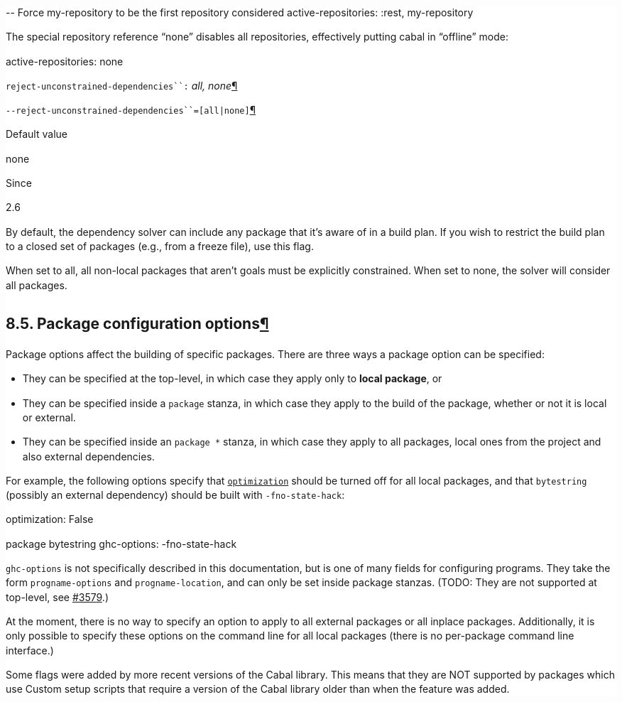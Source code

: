 \-- Force my-repository to be the first repository considered
active-repositories: :rest, my-repository

The special repository reference “none” disables all repositories, effectively putting cabal in “offline” mode:

active-repositories: none

`reject-unconstrained-dependencies``:` _all, none_[¶][49]

`--reject-unconstrained-dependencies``=[all|none]`[¶][50]

Default value

none

Since

2.6

By default, the dependency solver can include any package that it’s aware of in a build plan. If you wish to restrict the build plan to a closed set of packages (e.g., from a freeze file), use this flag.

When set to all, all non-local packages that aren’t goals must be explicitly constrained. When set to none, the solver will consider all packages.

## 8.5. Package configuration options[¶][51]

Package options affect the building of specific packages. There are three ways a package option can be specified:

-   They can be specified at the top-level, in which case they apply only to **local package**, or
    
-   They can be specified inside a `package` stanza, in which case they apply to the build of the package, whether or not it is local or external.
    
-   They can be specified inside an `package *` stanza, in which case they apply to all packages, local ones from the project and also external dependencies.
    

For example, the following options specify that [`optimization`][52] should be turned off for all local packages, and that `bytestring` (possibly an external dependency) should be built with `-fno-state-hack`:

optimization: False

package bytestring
 ghc-options: -fno-state-hack

`ghc-options` is not specifically described in this documentation, but is one of many fields for configuring programs. They take the form `progname-options` and `progname-location`, and can only be set inside package stanzas. (TODO: They are not supported at top-level, see [#3579][53].)

At the moment, there is no way to specify an option to apply to all external packages or all inplace packages. Additionally, it is only possible to specify these options on the command line for all local packages (there is no per-package command line interface.)

Some flags were added by more recent versions of the Cabal library. This means that they are NOT supported by packages which use Custom setup scripts that require a version of the Cabal library older than when the feature was added.


[1]: https://cabal.readthedocs.io/en/latest/cabal-project.html#specifying-the-local-packages "Permalink to this headline"
[2]: https://cabal.readthedocs.io/en/latest/cabal-project.html#cfg-field-packages "Permalink to this definition"
[3]: https://github.com/haskell/cabal/issues/3585
[4]: https://cabal.readthedocs.io/en/latest/cabal-project.html#cfg-field-optional-packages "Permalink to this definition"
[5]: https://cabal.readthedocs.io/en/latest/cabal-project.html#cfg-field-packages "cabal.project packages field "
[6]: https://cabal.readthedocs.io/en/latest/cabal-project.html#cfg-field-packages "cabal.project packages field "
[7]: https://cabal.readthedocs.io/en/latest/cabal-project.html#cfg-field-optional-packages "cabal.project optional-packages field "
[8]: https://tools.ietf.org/html/rfc5234
[9]: https://cabal.readthedocs.io/en/latest/cabal-project.html#specifying-packages-from-remote-version-control-locations "Permalink to this headline"
[10]: https://cabal.readthedocs.io/en/latest/cabal-project.html#cfg-field-type "Permalink to this definition"
[11]: https://cabal.readthedocs.io/en/latest/cabal-project.html#cfg-field-location "Permalink to this definition"
[12]: https://cabal.readthedocs.io/en/latest/cabal-project.html#cfg-field-type "Permalink to this definition"
[13]: https://cabal.readthedocs.io/en/latest/cabal-project.html#cfg-field-subdir "Permalink to this definition"
[14]: https://cabal.readthedocs.io/en/latest/cabal-project.html#cfg-field-post-checkout-command "Permalink to this definition"
[15]: https://cabal.readthedocs.io/en/latest/cabal-project.html#global-configuration-options "Permalink to this headline"
[16]: https://cabal.readthedocs.io/en/latest/cabal-project.html#cfg-field-verbose "Permalink to this definition"
[17]: https://cabal.readthedocs.io/en/latest/cabal-project.html#cfg-flag---verbose "Permalink to this definition"
[18]: https://cabal.readthedocs.io/en/latest/cabal-project.html#cfg-field-jobs "Permalink to this definition"
[19]: https://cabal.readthedocs.io/en/latest/cabal-project.html#cfg-flag---jobs "Permalink to this definition"
[20]: https://cabal.readthedocs.io/en/latest/cabal-project.html#cfg-field-keep-going "Permalink to this definition"
[21]: https://cabal.readthedocs.io/en/latest/cabal-project.html#cfg-flag---keep-going "Permalink to this definition"
[22]: https://cabal.readthedocs.io/en/latest/cabal-project.html#cmdoption-builddir "Permalink to this definition"
[23]: https://cabal.readthedocs.io/en/latest/cabal-project.html#cmdoption-0 "Permalink to this definition"
[24]: https://cabal.readthedocs.io/en/latest/cabal-project.html#cmdoption-store-dir "Permalink to this definition"
[25]: https://cabal.readthedocs.io/en/latest/cabal-project.html#phase-control "Permalink to this headline"
[26]: https://cabal.readthedocs.io/en/latest/cabal-project.html#cmdoption-dry-run "Permalink to this definition"
[27]: https://cabal.readthedocs.io/en/latest/cabal-project.html#cmdoption-only-configure "Permalink to this definition"
[28]: https://cabal.readthedocs.io/en/latest/cabal-project.html#cmdoption-only-download "Permalink to this definition"
[29]: https://cabal.readthedocs.io/en/latest/cabal-project.html#cmdoption-only-dependencies "Permalink to this definition"
[30]: https://cabal.readthedocs.io/en/latest/cabal-project.html#solver-configuration-options "Permalink to this headline"
[31]: https://cabal.readthedocs.io/en/latest/cabal-project.html#cfg-field-constraints "Permalink to this definition"
[32]: https://cabal.readthedocs.io/en/latest/cabal-project.html#cfg-flag---constraint "Permalink to this definition"
[33]: https://cabal.readthedocs.io/en/latest/installing-packages.html#cmdoption-setup-configure-constraint
[34]: https://cabal.readthedocs.io/en/latest/cabal-project.html#cfg-field-preferences "Permalink to this definition"
[35]: https://cabal.readthedocs.io/en/latest/cabal-project.html#cfg-flag---preference "Permalink to this definition"
[36]: https://cabal.readthedocs.io/en/latest/cabal-project.html#cfg-field-constraints "cabal.project constraints field "
[37]: https://cabal.readthedocs.io/en/latest/cabal-project.html#cfg-field-preferences "cabal.project preferences field "
[38]: https://cabal.readthedocs.io/en/latest/cabal-project.html#cfg-field-allow-newer "Permalink to this definition"
[39]: https://cabal.readthedocs.io/en/latest/cabal-project.html#cfg-flag---allow-newer "Permalink to this definition"
[40]: https://cabal.readthedocs.io/en/latest/cabal-package.html#pkg-field-build-depends "package.cabal build-depends field"
[41]: https://cabal.readthedocs.io/en/latest/cabal-package.html#pkg-field-build-depends "package.cabal build-depends field"
[42]: https://cabal.readthedocs.io/en/latest/cabal-project.html#cfg-field-allow-newer "cabal.project allow-newer field "
[43]: https://cabal.readthedocs.io/en/latest/cabal-project.html#cfg-field-constraints "cabal.project constraints field "
[44]: https://cabal.readthedocs.io/en/latest/cabal-project.html#cfg-field-allow-older "Permalink to this definition"
[45]: https://cabal.readthedocs.io/en/latest/cabal-project.html#cfg-flag---allow-older "Permalink to this definition"
[46]: https://cabal.readthedocs.io/en/latest/cabal-project.html#cfg-field-allow-newer "cabal.project allow-newer field "
[47]: https://cabal.readthedocs.io/en/latest/cabal-project.html#cfg-field-index-state "Permalink to this definition"
[48]: https://cabal.readthedocs.io/en/latest/cabal-project.html#cfg-field-active-repositories "Permalink to this definition"
[49]: https://cabal.readthedocs.io/en/latest/cabal-project.html#cfg-field-reject-unconstrained-dependencies "Permalink to this definition"
[50]: https://cabal.readthedocs.io/en/latest/cabal-project.html#cfg-flag---reject-unconstrained-dependencies "Permalink to this definition"
[51]: https://cabal.readthedocs.io/en/latest/cabal-project.html#package-configuration-options "Permalink to this headline"
[52]: https://cabal.readthedocs.io/en/latest/cabal-project.html#cfg-field-optimization "cabal.project optimization field "
[53]: https://github.com/haskell/cabal/issues/3579
[54]: https://cabal.readthedocs.io/en/latest/cabal-project.html#cfg-field-flags "Permalink to this definition"
[55]: https://cabal.readthedocs.io/en/latest/cabal-project.html#cfg-flag---flags "Permalink to this definition"
[56]: https://cabal.readthedocs.io/en/latest/cabal-project.html#cfg-field-constraints "cabal.project constraints field "
[57]: https://cabal.readthedocs.io/en/latest/cabal-project.html#cfg-field-with-compiler "Permalink to this definition"
[58]: https://cabal.readthedocs.io/en/latest/cabal-project.html#cfg-flag---with-compiler "Permalink to this definition"
[59]: https://cabal.readthedocs.io/en/latest/cabal-project.html#cfg-field-compiler "cabal.project compiler field "
[60]: https://cabal.readthedocs.io/en/latest/cabal-project.html#cfg-field-with-hc-pkg "cabal.project with-hc-pkg field "
[61]: https://cabal.readthedocs.io/en/latest/cabal-project.html#cfg-field-with-hc-pkg "cabal.project with-hc-pkg field "
[62]: https://cabal.readthedocs.io/en/latest/cabal-project.html#cfg-field-with-compiler "cabal.project with-compiler field "
[63]: https://cabal.readthedocs.io/en/latest/cabal-project.html#cfg-field-with-hc-pkg "Permalink to this definition"
[64]: https://cabal.readthedocs.io/en/latest/cabal-project.html#cfg-flag---with-hc-pkg "Permalink to this definition"
[65]: https://cabal.readthedocs.io/en/latest/cabal-project.html#cfg-field-with-compiler "cabal.project with-compiler field "
[66]: https://cabal.readthedocs.io/en/latest/cabal-project.html#cfg-field-with-compiler "cabal.project with-compiler field "
[67]: https://cabal.readthedocs.io/en/latest/cabal-project.html#cfg-field-optimization "Permalink to this definition"
[68]: https://cabal.readthedocs.io/en/latest/cabal-project.html#cfg-flag---enable-optimization "Permalink to this definition"
[69]: https://cabal.readthedocs.io/en/latest/cabal-project.html#cfg-flag---disable-optimization "Permalink to this definition"
[70]: https://gitlab.haskell.org/ghc/ghc/-/issues/10923
[71]: https://cabal.readthedocs.io/en/latest/cabal-project.html#cfg-field-configure-options "Permalink to this definition"
[72]: https://cabal.readthedocs.io/en/latest/cabal-project.html#cfg-flag---configure-option "Permalink to this definition"
[73]: https://cabal.readthedocs.io/en/latest/developing-packages.html#system-dependent-parameters
[74]: https://cabal.readthedocs.io/en/latest/cabal-project.html#cfg-field-compiler "Permalink to this definition"
[75]: https://cabal.readthedocs.io/en/latest/cabal-project.html#cfg-flag---compiler "Permalink to this definition"
[76]: https://cabal.readthedocs.io/en/latest/cabal-project.html#cfg-field-compiler "cabal.project compiler field "
[77]: https://cabal.readthedocs.io/en/latest/cabal-project.html#cfg-field-tests "Permalink to this definition"
[78]: https://cabal.readthedocs.io/en/latest/cabal-project.html#cfg-flag---enable-tests "Permalink to this definition"
[79]: https://cabal.readthedocs.io/en/latest/cabal-project.html#cfg-flag---disable-tests "Permalink to this definition"
[80]: https://cabal.readthedocs.io/en/latest/cabal-project.html#cfg-field-benchmarks "Permalink to this definition"
[81]: https://cabal.readthedocs.io/en/latest/cabal-project.html#cfg-flag---enable-benchmarks "Permalink to this definition"
[82]: https://cabal.readthedocs.io/en/latest/cabal-project.html#cfg-flag---disable-benchmarks "Permalink to this definition"
[83]: https://cabal.readthedocs.io/en/latest/cabal-project.html#cfg-field-run-tests "Permalink to this definition"
[84]: https://cabal.readthedocs.io/en/latest/cabal-project.html#cfg-flag---run-tests "Permalink to this definition"
[85]: https://cabal.readthedocs.io/en/latest/cabal-project.html#cfg-field-run-tests "cabal.project run-tests field "
[86]: https://cabal.readthedocs.io/en/latest/cabal-project.html#cfg-field-run-tests "cabal.project run-tests field "
[87]: https://cabal.readthedocs.io/en/latest/cabal-project.html#object-code-options "Permalink to this headline"
[88]: https://cabal.readthedocs.io/en/latest/cabal-project.html#cfg-field-debug-info "Permalink to this definition"
[89]: https://cabal.readthedocs.io/en/latest/cabal-project.html#cfg-flag---enable-debug-info "Permalink to this definition"
[90]: https://cabal.readthedocs.io/en/latest/cabal-project.html#cfg-flag---disable-debug-info "Permalink to this definition"
[91]: https://gitlab.haskell.org/ghc/ghc/-/wikis/DWARF
[92]: https://cabal.readthedocs.io/en/latest/cabal-project.html#cfg-field-split-sections "Permalink to this definition"
[93]: https://cabal.readthedocs.io/en/latest/cabal-project.html#cfg-flag---enable-split-sections "Permalink to this definition"
[94]: https://cabal.readthedocs.io/en/latest/cabal-project.html#cfg-flag---disable-split-sections "Permalink to this definition"
[95]: https://cabal.readthedocs.io/en/latest/cabal-project.html#cfg-field-split-objs "Permalink to this definition"
[96]: https://cabal.readthedocs.io/en/latest/cabal-project.html#cfg-flag---enable-split-objs "Permalink to this definition"
[97]: https://cabal.readthedocs.io/en/latest/cabal-project.html#cfg-flag---disable-split-objs "Permalink to this definition"
[98]: https://cabal.readthedocs.io/en/latest/cabal-project.html#cfg-field-executable-stripping "Permalink to this definition"
[99]: https://cabal.readthedocs.io/en/latest/cabal-project.html#cfg-flag---enable-executable-stripping "Permalink to this definition"
[100]: https://cabal.readthedocs.io/en/latest/cabal-project.html#cfg-flag---disable-executable-stripping "Permalink to this definition"
[101]: https://cabal.readthedocs.io/en/latest/cabal-project.html#cfg-field-library-stripping "Permalink to this definition"
[102]: https://cabal.readthedocs.io/en/latest/cabal-project.html#cfg-flag---enable-library-stripping "Permalink to this definition"
[103]: https://cabal.readthedocs.io/en/latest/cabal-project.html#cfg-flag---disable-library-stripping "Permalink to this definition"
[104]: https://cabal.readthedocs.io/en/latest/cabal-project.html#executable-options "Permalink to this headline"
[105]: https://cabal.readthedocs.io/en/latest/cabal-project.html#cfg-field-program-prefix "Permalink to this definition"
[106]: https://cabal.readthedocs.io/en/latest/cabal-project.html#cfg-flag---program-prefix "Permalink to this definition"
[107]: https://cabal.readthedocs.io/en/latest/cabal-project.html#cfg-field-program-suffix "Permalink to this definition"
[108]: https://cabal.readthedocs.io/en/latest/cabal-project.html#cfg-flag---program-suffix "Permalink to this definition"
[109]: https://cabal.readthedocs.io/en/latest/cabal-project.html#dynamic-linking-options "Permalink to this headline"
[110]: https://cabal.readthedocs.io/en/latest/cabal-project.html#cfg-field-shared "Permalink to this definition"
[111]: https://cabal.readthedocs.io/en/latest/cabal-project.html#cfg-flag---enable-shared "Permalink to this definition"
[112]: https://cabal.readthedocs.io/en/latest/cabal-project.html#cfg-flag---disable-shared "Permalink to this definition"
[113]: https://cabal.readthedocs.io/en/latest/cabal-project.html#cfg-field-executable-dynamic "Permalink to this definition"
[114]: https://cabal.readthedocs.io/en/latest/cabal-project.html#cfg-flag---enable-executable-dynamic "Permalink to this definition"
[115]: https://cabal.readthedocs.io/en/latest/cabal-project.html#cfg-flag---disable-executable-dynamic "Permalink to this definition"
[116]: https://cabal.readthedocs.io/en/latest/cabal-project.html#cfg-field-library-for-ghci "Permalink to this definition"
[117]: https://cabal.readthedocs.io/en/latest/cabal-project.html#cfg-flag---enable-library-for-ghci "Permalink to this definition"
[118]: https://cabal.readthedocs.io/en/latest/cabal-project.html#cfg-flag---disable-library-for-ghci "Permalink to this definition"
[119]: https://cabal.readthedocs.io/en/latest/cabal-project.html#cfg-field-relocatable "Permalink to this definition"
[120]: https://cabal.readthedocs.io/en/latest/cabal-project.html#cfg-flag---relocatable "Permalink to this definition"
[121]: https://cabal.readthedocs.io/en/latest/cabal-project.html#static-linking-options "Permalink to this headline"
[122]: https://cabal.readthedocs.io/en/latest/cabal-project.html#cfg-field-static "Permalink to this definition"
[123]: https://cabal.readthedocs.io/en/latest/cabal-project.html#cfg-flag---enable-static "Permalink to this definition"
[124]: https://cabal.readthedocs.io/en/latest/cabal-project.html#cfg-flag---disable-static "Permalink to this definition"
[125]: https://cabal.readthedocs.io/en/latest/cabal-project.html#cfg-field-executable-static "Permalink to this definition"
[126]: https://cabal.readthedocs.io/en/latest/cabal-project.html#cfg-flag---enable-executable-static "Permalink to this definition"
[127]: https://cabal.readthedocs.io/en/latest/cabal-project.html#cfg-flag---disable-executable-static "Permalink to this definition"
[128]: https://cabal.readthedocs.io/en/latest/cabal-project.html#foreign-function-interface-options "Permalink to this headline"
[129]: https://cabal.readthedocs.io/en/latest/cabal-package.html#pkg-field-include-dirs "package.cabal include-dirs field"
[130]: https://cabal.readthedocs.io/en/latest/cabal-project.html#cfg-field-extra-lib-dirs "cabal.project extra-lib-dirs field "
[131]: https://cabal.readthedocs.io/en/latest/cabal-project.html#profiling-options "Permalink to this headline"
[132]: https://cabal.readthedocs.io/en/latest/cabal-project.html#cfg-field-profiling "Permalink to this definition"
[133]: https://cabal.readthedocs.io/en/latest/cabal-project.html#cfg-flag---enable-profiling "Permalink to this definition"
[134]: https://cabal.readthedocs.io/en/latest/cabal-project.html#cfg-flag---disable-profiling "Permalink to this definition"
[135]: https://cabal.readthedocs.io/en/latest/cabal-project.html#cfg-field-profiling "cabal.project profiling field (since version: 1.22)"
[136]: https://cabal.readthedocs.io/en/latest/cabal-project.html#cfg-field-library-profiling "cabal.project library-profiling field (since version: 1.22)"
[137]: https://cabal.readthedocs.io/en/latest/cabal-project.html#cfg-field-executable-profiling "cabal.project executable-profiling field (since version: 1.22)"
[138]: https://cabal.readthedocs.io/en/latest/cabal-project.html#cfg-field-profiling-detail "cabal.project profiling-detail field (since version: 1.24)"
[139]: https://cabal.readthedocs.io/en/latest/cabal-project.html#cfg-field-profiling-detail "Permalink to this definition"
[140]: https://cabal.readthedocs.io/en/latest/cabal-project.html#cfg-flag---profiling-detail "Permalink to this definition"
[141]: https://cabal.readthedocs.io/en/latest/cabal-project.html#cfg-field-library-profiling-detail "Permalink to this definition"
[142]: https://cabal.readthedocs.io/en/latest/cabal-project.html#cfg-flag---library-profiling-detail "Permalink to this definition"
[143]: https://cabal.readthedocs.io/en/latest/cabal-project.html#cfg-field-profiling-detail "cabal.project profiling-detail field (since version: 1.24)"
[144]: https://cabal.readthedocs.io/en/latest/cabal-project.html#cfg-field-library-vanilla "Permalink to this definition"
[145]: https://cabal.readthedocs.io/en/latest/cabal-project.html#cfg-flag---enable-library-vanilla "Permalink to this definition"
[146]: https://cabal.readthedocs.io/en/latest/cabal-project.html#cfg-flag---disable-library-vanilla "Permalink to this definition"
[147]: https://cabal.readthedocs.io/en/latest/cabal-project.html#cfg-field-library-profiling "Permalink to this definition"
[148]: https://cabal.readthedocs.io/en/latest/cabal-project.html#cfg-flag---enable-library-profiling "Permalink to this definition"
[149]: https://cabal.readthedocs.io/en/latest/cabal-project.html#cfg-flag---disable-library-profiling "Permalink to this definition"
[150]: https://cabal.readthedocs.io/en/latest/cabal-project.html#cfg-field-profiling "cabal.project profiling field (since version: 1.22)"
[151]: https://cabal.readthedocs.io/en/latest/cabal-project.html#cfg-field-executable-profiling "Permalink to this definition"
[152]: https://cabal.readthedocs.io/en/latest/cabal-project.html#cfg-flag---enable-executable-profiling "Permalink to this definition"
[153]: https://cabal.readthedocs.io/en/latest/cabal-project.html#cfg-flag---disable-executable-profiling "Permalink to this definition"
[154]: https://cabal.readthedocs.io/en/latest/cabal-project.html#cfg-field-profiling "cabal.project profiling field (since version: 1.22)"
[155]: https://cabal.readthedocs.io/en/latest/cabal-project.html#coverage-options "Permalink to this headline"
[156]: https://cabal.readthedocs.io/en/latest/cabal-project.html#cfg-field-coverage "Permalink to this definition"
[157]: https://cabal.readthedocs.io/en/latest/cabal-project.html#cfg-flag---enable-coverage "Permalink to this definition"
[158]: https://cabal.readthedocs.io/en/latest/cabal-project.html#cfg-flag---disable-coverage "Permalink to this definition"
[159]: https://cabal.readthedocs.io/en/latest/cabal-project.html#cfg-field-library-coverage "Permalink to this definition"
[160]: https://cabal.readthedocs.io/en/latest/cabal-project.html#cfg-flag---enable-library-coverage "Permalink to this definition"
[161]: https://cabal.readthedocs.io/en/latest/cabal-project.html#cfg-flag---disable-library-coverage "Permalink to this definition"
[162]: https://cabal.readthedocs.io/en/latest/cabal-project.html#cfg-field-coverage "cabal.project coverage field (since version: 1.22)"
[163]: https://cabal.readthedocs.io/en/latest/cabal-project.html#haddock-options "Permalink to this headline"
[164]: https://cabal.readthedocs.io/en/latest/cabal-project.html#cfg-field-documentation "Permalink to this definition"
[165]: https://cabal.readthedocs.io/en/latest/cabal-project.html#cfg-flag---enable-documentation "Permalink to this definition"
[166]: https://cabal.readthedocs.io/en/latest/cabal-project.html#cfg-flag---disable-documentation "Permalink to this definition"
[167]: https://cabal.readthedocs.io/en/latest/cabal-project.html#cfg-field-haddock-benchmarks "cabal.project haddock-benchmarks field "
[168]: https://cabal.readthedocs.io/en/latest/cabal-project.html#cfg-field-haddock-executables "cabal.project haddock-executables field "
[169]: https://cabal.readthedocs.io/en/latest/cabal-project.html#cfg-field-haddock-internal "cabal.project haddock-internal field "
[170]: https://cabal.readthedocs.io/en/latest/cabal-project.html#cfg-field-haddock-tests "cabal.project haddock-tests field "
[171]: https://cabal.readthedocs.io/en/latest/cabal-project.html#cfg-field-doc-index-file "Permalink to this definition"
[172]: https://cabal.readthedocs.io/en/latest/cabal-project.html#cfg-flag---doc-index-file "Permalink to this definition"
[173]: https://cabal.readthedocs.io/en/latest/cabal-project.html#cfg-field-haddock-hoogle "Permalink to this definition"
[174]: http://www.haskell.org/hoogle/
[175]: https://cabal.readthedocs.io/en/latest/cabal-project.html#cfg-field-haddock-html "Permalink to this definition"
[176]: https://cabal.readthedocs.io/en/latest/cabal-project.html#cfg-field-haddock-html-location "Permalink to this definition"
[177]: https://cabal.readthedocs.io/en/latest/cabal-project.html#cfg-flag---html-location "Permalink to this definition"
[178]: https://cabal.readthedocs.io/en/latest/cabal-project.html#cfg-field-haddock-executables "Permalink to this definition"
[179]: https://cabal.readthedocs.io/en/latest/cabal-project.html#cfg-field-haddock-tests "Permalink to this definition"
[180]: https://cabal.readthedocs.io/en/latest/cabal-project.html#cfg-field-haddock-benchmarks "Permalink to this definition"
[181]: https://cabal.readthedocs.io/en/latest/cabal-project.html#cfg-field-haddock-all "Permalink to this definition"
[182]: https://cabal.readthedocs.io/en/latest/cabal-project.html#cfg-field-haddock-internal "Permalink to this definition"
[183]: https://cabal.readthedocs.io/en/latest/cabal-project.html#cfg-field-haddock-css "Permalink to this definition"
[184]: https://cabal.readthedocs.io/en/latest/cabal-project.html#cfg-field-haddock-hyperlink-source "Permalink to this definition"
[185]: http://www.cs.york.ac.uk/fp/darcs/hscolour/
[186]: https://cabal.readthedocs.io/en/latest/cabal-project.html#cfg-field-haddock-hscolour-css "Permalink to this definition"
[187]: http://www.cs.york.ac.uk/fp/darcs/hscolour/
[188]: https://cabal.readthedocs.io/en/latest/cabal-project.html#cfg-field-haddock-contents-location "Permalink to this definition"
[189]: https://cabal.readthedocs.io/en/latest/cabal-project.html#cfg-field-haddock-keep-temp-files "Permalink to this definition"
[190]: https://cabal.readthedocs.io/en/latest/cabal-project.html#advanced-global-configuration-options "Permalink to this headline"
[191]: https://cabal.readthedocs.io/en/latest/cabal-project.html#cfg-field-write-ghc-environment-files "Permalink to this definition"
[192]: https://cabal.readthedocs.io/en/latest/cabal-project.html#cfg-flag---write-ghc-environment-files "Permalink to this definition"
[193]: https://downloads.haskell.org/~ghc/master/users-guide/packages.html#package-environments
[194]: https://gitlab.haskell.org/ghc/ghc/-/issues/13753
[195]: https://cabal.readthedocs.io/en/latest/cabal-project.html#cfg-field-http-transport "Permalink to this definition"
[196]: https://cabal.readthedocs.io/en/latest/cabal-project.html#cfg-flag---http-transport "Permalink to this definition"
[197]: https://cabal.readthedocs.io/en/latest/cabal-project.html#cfg-field-ignore-expiry "Permalink to this definition"
[198]: https://cabal.readthedocs.io/en/latest/cabal-project.html#cfg-flag---ignore-expiry "Permalink to this definition"
[199]: https://cabal.readthedocs.io/en/latest/cabal-project.html#cfg-field-remote-repo-cache "Permalink to this definition"
[200]: https://cabal.readthedocs.io/en/latest/cabal-project.html#cfg-flag---remote-repo-cache "Permalink to this definition"
[201]: https://cabal.readthedocs.io/en/latest/cabal-project.html#cfg-field-logs-dir "Permalink to this definition"
[202]: https://cabal.readthedocs.io/en/latest/cabal-project.html#cfg-flag---logs-dir "Permalink to this definition"
[203]: https://cabal.readthedocs.io/en/latest/cabal-project.html#cfg-field-build-summary "Permalink to this definition"
[204]: https://cabal.readthedocs.io/en/latest/cabal-project.html#cfg-flag---build-summary "Permalink to this definition"
[205]: https://cabal.readthedocs.io/en/latest/cabal-project.html#cfg-field-world-file "Permalink to this definition"
[206]: https://cabal.readthedocs.io/en/latest/cabal-project.html#cfg-flag---world-file "Permalink to this definition"
[207]: https://cabal.readthedocs.io/en/latest/cabal-project.html#advanced-solver-options "Permalink to this headline"
[208]: https://cabal.readthedocs.io/en/latest/cabal-project.html#cfg-field-solver "Permalink to this definition"
[209]: https://cabal.readthedocs.io/en/latest/cabal-project.html#cfg-flag---solver "Permalink to this definition"
[210]: https://cabal.readthedocs.io/en/latest/cabal-project.html#cfg-field-max-backjumps "Permalink to this definition"
[211]: https://cabal.readthedocs.io/en/latest/cabal-project.html#cfg-flag---max-backjumps "Permalink to this definition"
[212]: https://cabal.readthedocs.io/en/latest/cabal-project.html#cfg-field-reorder-goals "Permalink to this definition"
[213]: https://cabal.readthedocs.io/en/latest/cabal-project.html#cfg-flag---reorder-goals "Permalink to this definition"
[214]: https://cabal.readthedocs.io/en/latest/cabal-project.html#cfg-flag---no-reorder-goals "Permalink to this definition"
[215]: https://github.com/haskell/cabal/issues/1780
[216]: https://cabal.readthedocs.io/en/latest/cabal-project.html#cfg-field-count-conflicts "Permalink to this definition"
[217]: https://cabal.readthedocs.io/en/latest/cabal-project.html#cfg-flag---count-conflicts "Permalink to this definition"
[218]: https://cabal.readthedocs.io/en/latest/cabal-project.html#cfg-flag---no-count-conflicts "Permalink to this definition"
[219]: https://cabal.readthedocs.io/en/latest/cabal-project.html#cfg-field-fine-grained-conflicts "Permalink to this definition"
[220]: https://cabal.readthedocs.io/en/latest/cabal-project.html#cfg-flag---fine-grained-conflicts "Permalink to this definition"
[221]: https://cabal.readthedocs.io/en/latest/cabal-project.html#cfg-flag---no-fine-grained-conflicts "Permalink to this definition"
[222]: https://cabal.readthedocs.io/en/latest/cabal-project.html#cfg-field-minimize-conflict-set "Permalink to this definition"
[223]: https://cabal.readthedocs.io/en/latest/cabal-project.html#cfg-flag---minimize-conflict-set "Permalink to this definition"
[224]: https://cabal.readthedocs.io/en/latest/cabal-project.html#cfg-flag---no-minimize-conflict-set "Permalink to this definition"
[225]: https://cabal.readthedocs.io/en/latest/cabal-project.html#cfg-field-strong-flags "Permalink to this definition"
[226]: https://cabal.readthedocs.io/en/latest/cabal-project.html#cfg-flag---strong-flags "Permalink to this definition"
[227]: https://cabal.readthedocs.io/en/latest/cabal-project.html#cfg-flag---no-strong-flags "Permalink to this definition"
[228]: https://cabal.readthedocs.io/en/latest/cabal-project.html#cfg-field-allow-boot-library-installs "Permalink to this definition"
[229]: https://cabal.readthedocs.io/en/latest/cabal-project.html#cfg-flag---allow-boot-library-installs "Permalink to this definition"
[230]: https://cabal.readthedocs.io/en/latest/cabal-project.html#cfg-flag---no-allow-boot-library-installs "Permalink to this definition"
[231]: https://cabal.readthedocs.io/en/latest/cabal-project.html#cfg-field-cabal-lib-version "Permalink to this definition"
[232]: https://cabal.readthedocs.io/en/latest/cabal-project.html#cfg-flag---cabal-lib-version "Permalink to this definition"